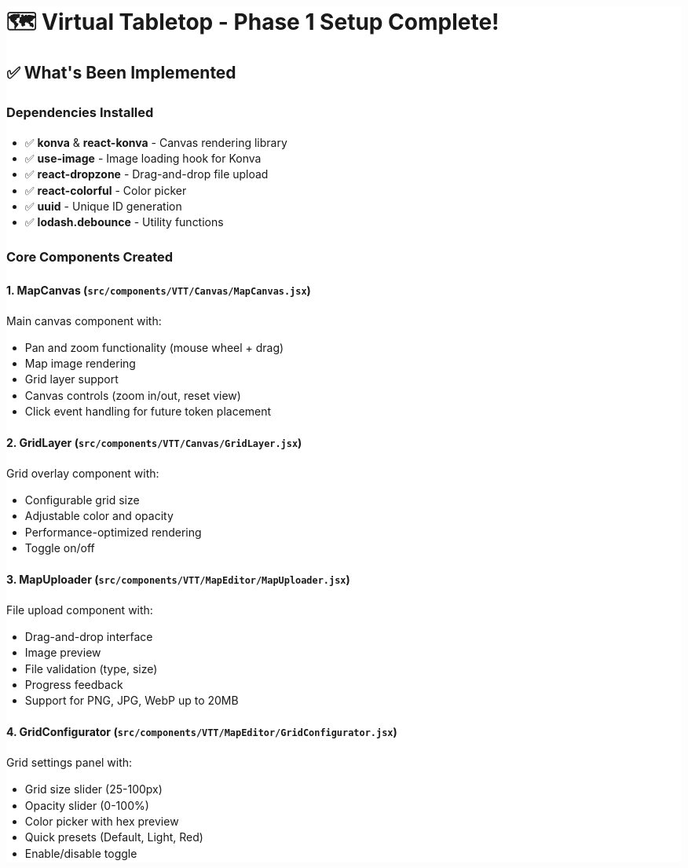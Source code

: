# 🗺️ Virtual Tabletop - Phase 1 Setup Complete!

## ✅ What's Been Implemented

### Dependencies Installed
- ✅ **konva** & **react-konva** - Canvas rendering library
- ✅ **use-image** - Image loading hook for Konva
- ✅ **react-dropzone** - Drag-and-drop file upload
- ✅ **react-colorful** - Color picker
- ✅ **uuid** - Unique ID generation
- ✅ **lodash.debounce** - Utility functions

### Core Components Created

#### 1. **MapCanvas** (`src/components/VTT/Canvas/MapCanvas.jsx`)
Main canvas component with:
- Pan and zoom functionality (mouse wheel + drag)
- Map image rendering
- Grid layer support
- Canvas controls (zoom in/out, reset view)
- Click event handling for future token placement

#### 2. **GridLayer** (`src/components/VTT/Canvas/GridLayer.jsx`)
Grid overlay component with:
- Configurable grid size
- Adjustable color and opacity
- Performance-optimized rendering
- Toggle on/off

#### 3. **MapUploader** (`src/components/VTT/MapEditor/MapUploader.jsx`)
File upload component with:
- Drag-and-drop interface
- Image preview
- File validation (type, size)
- Progress feedback
- Support for PNG, JPG, WebP up to 20MB

#### 4. **GridConfigurator** (`src/components/VTT/MapEditor/GridConfigurator.jsx`)
Grid settings panel with:
- Grid size slider (25-100px)
- Opacity slider (0-100%)
- Color picker with hex preview
- Quick presets (Default, Light, Red)
- Enable/disable toggle
